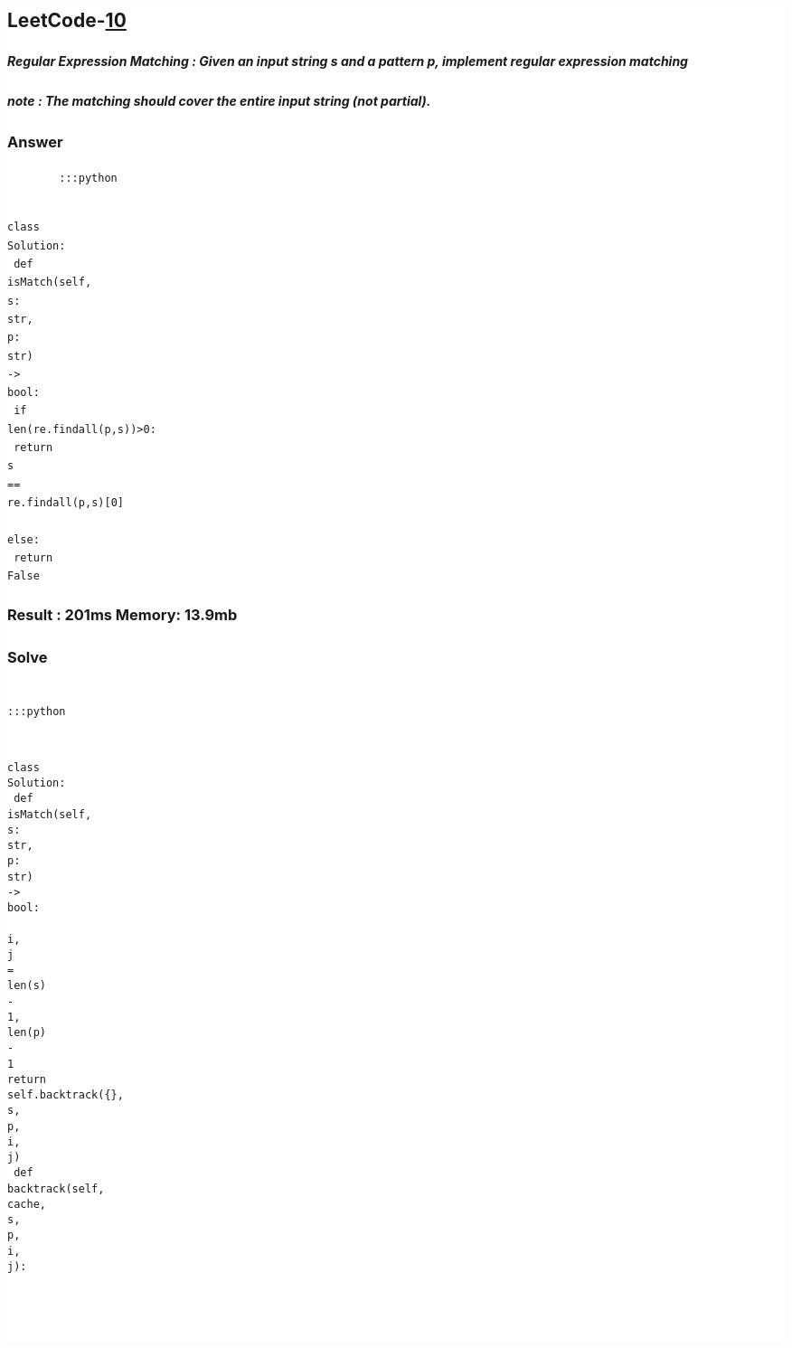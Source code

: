 <h2>LeetCode-<a href="https://leetcode.com/problems/regular-expression-matching/description/">10</a></h2>
<h5>Regular Expression Matching : Given an input string s and a pattern p, implement regular expression matching</h5>
<h5>note : The matching should cover the entire input string (not partial).</h5><h3>Answer</h3><div class="codehilite"><pre><span></span><code><span class="w">        </span><span class="o">:::</span><span class="n">python</span><span class="w"></span>

<span class="n">class</span><span class="w"> </span><span class="n">Solution</span><span class="o">:</span><span class="w"></span>
<span class="w">    </span><span class="n">def</span><span class="w"> </span><span class="n">isMatch</span><span class="p">(</span><span class="kr">self</span><span class="p">,</span><span class="w"> </span><span class="n">s</span><span class="o">:</span><span class="w"> </span><span class="n">str</span><span class="p">,</span><span class="w"> </span><span class="n">p</span><span class="o">:</span><span class="w"> </span><span class="n">str</span><span class="p">)</span><span class="w"> </span><span class="o">-&gt;</span><span class="w"> </span><span class="n">bool</span><span class="o">:</span><span class="w"></span>
<span class="w">        </span><span class="nf">if</span><span class="w"> </span><span class="n">len</span><span class="p">(</span><span class="n">re</span><span class="p">.</span><span class="n">findall</span><span class="p">(</span><span class="n">p</span><span class="p">,</span><span class="n">s</span><span class="p">))</span><span class="o">&gt;</span><span class="mi">0</span><span class="o">:</span><span class="w"></span>
<span class="w">            </span><span class="kr">return</span><span class="w"> </span><span class="n">s</span><span class="w"> </span><span class="o">==</span><span class="w"> </span><span class="n">re</span><span class="p">.</span><span class="n">findall</span><span class="p">(</span><span class="n">p</span><span class="p">,</span><span class="n">s</span><span class="p">)[</span><span class="mi">0</span><span class="p">]</span><span class="w"></span>
<span class="w">        </span><span class="n">else</span><span class="o">:</span><span class="w"></span>
<span class="w">            </span><span class="kr">return</span><span class="w"> </span><span class="kr">False</span><span class="w"></span>
</code></pre></div><h3>Result : 201ms Memory: 13.9mb</h3><h3>Solve</h3><div class="codehilite"><pre><span></span><code><span class="w">        </span><span class="o">::</span><span class="err">:</span><span class="n">python</span><span class="w"></span>

<span class="k">class</span><span class="w"> </span><span class="nl">Solution</span><span class="p">:</span><span class="w"></span>
<span class="w">    </span><span class="n">def</span><span class="w"> </span><span class="n">isMatch</span><span class="p">(</span><span class="n">self</span><span class="p">,</span><span class="w"> </span><span class="nl">s</span><span class="p">:</span><span class="w"> </span><span class="nf">str</span><span class="p">,</span><span class="w"> </span><span class="nl">p</span><span class="p">:</span><span class="w"> </span><span class="nf">str</span><span class="p">)</span><span class="w"> </span><span class="o">-&gt;</span><span class="w"> </span><span class="nl">bool</span><span class="p">:</span><span class="w"></span>
<span class="w">        </span><span class="n">i</span><span class="p">,</span><span class="w"> </span><span class="n">j</span><span class="w"> </span><span class="o">=</span><span class="w"> </span><span class="nf">len</span><span class="p">(</span><span class="n">s</span><span class="p">)</span><span class="w"> </span><span class="o">-</span><span class="w"> </span><span class="mi">1</span><span class="p">,</span><span class="w"> </span><span class="nf">len</span><span class="p">(</span><span class="n">p</span><span class="p">)</span><span class="w"> </span><span class="o">-</span><span class="w"> </span><span class="mi">1</span><span class="w"></span>
<span class="w">        </span><span class="k">return</span><span class="w"> </span><span class="n">self</span><span class="p">.</span><span class="n">backtrack</span><span class="p">(</span><span class="err">{}</span><span class="p">,</span><span class="w"> </span><span class="n">s</span><span class="p">,</span><span class="w"> </span><span class="n">p</span><span class="p">,</span><span class="w"> </span><span class="n">i</span><span class="p">,</span><span class="w"> </span><span class="n">j</span><span class="p">)</span><span class="w"></span>
<span class="w">    </span><span class="n">def</span><span class="w"> </span><span class="n">backtrack</span><span class="p">(</span><span class="n">self</span><span class="p">,</span><span class="w"> </span><span class="n">cache</span><span class="p">,</span><span class="w"> </span><span class="n">s</span><span class="p">,</span><span class="w"> </span><span class="n">p</span><span class="p">,</span><span class="w"> </span><span class="n">i</span><span class="p">,</span><span class="w"> </span><span class="n">j</span><span class="p">)</span><span class="err">:</span><span class="w"></span>